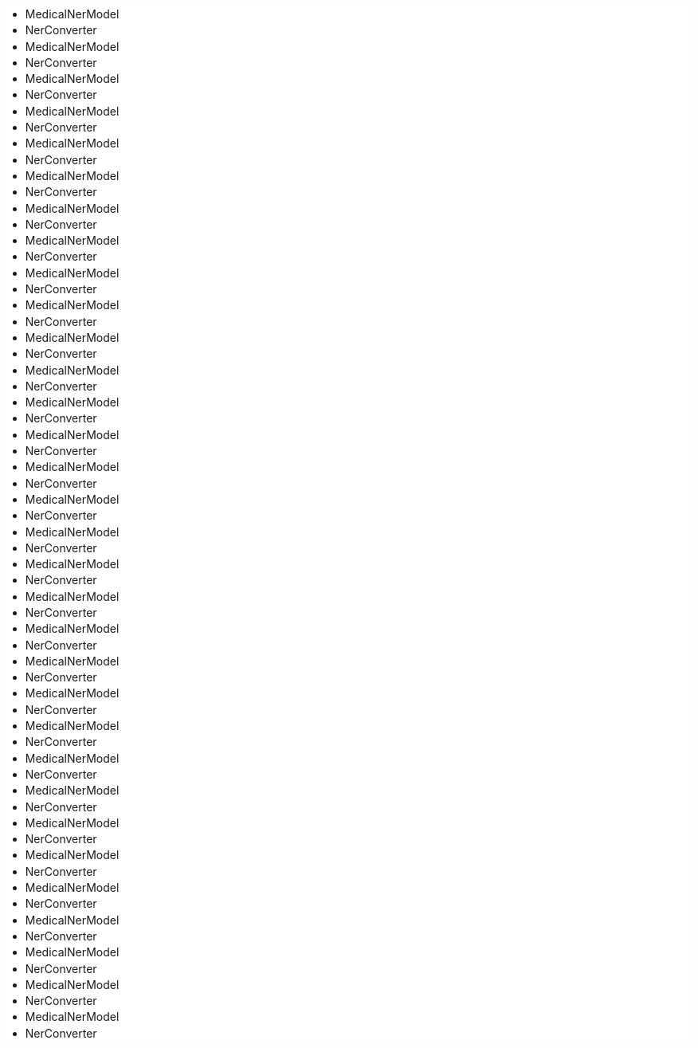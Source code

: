- MedicalNerModel
- NerConverter
- MedicalNerModel
- NerConverter
- MedicalNerModel
- NerConverter
- MedicalNerModel
- NerConverter
- MedicalNerModel
- NerConverter
- MedicalNerModel
- NerConverter
- MedicalNerModel
- NerConverter
- MedicalNerModel
- NerConverter
- MedicalNerModel
- NerConverter
- MedicalNerModel
- NerConverter
- MedicalNerModel
- NerConverter
- MedicalNerModel
- NerConverter
- MedicalNerModel
- NerConverter
- MedicalNerModel
- NerConverter
- MedicalNerModel
- NerConverter
- MedicalNerModel
- NerConverter
- MedicalNerModel
- NerConverter
- MedicalNerModel
- NerConverter
- MedicalNerModel
- NerConverter
- MedicalNerModel
- NerConverter
- MedicalNerModel
- NerConverter
- MedicalNerModel
- NerConverter
- MedicalNerModel
- NerConverter
- MedicalNerModel
- NerConverter
- MedicalNerModel
- NerConverter
- MedicalNerModel
- NerConverter
- MedicalNerModel
- NerConverter
- MedicalNerModel
- NerConverter
- MedicalNerModel
- NerConverter
- MedicalNerModel
- NerConverter
- MedicalNerModel
- NerConverter
- MedicalNerModel
- NerConverter